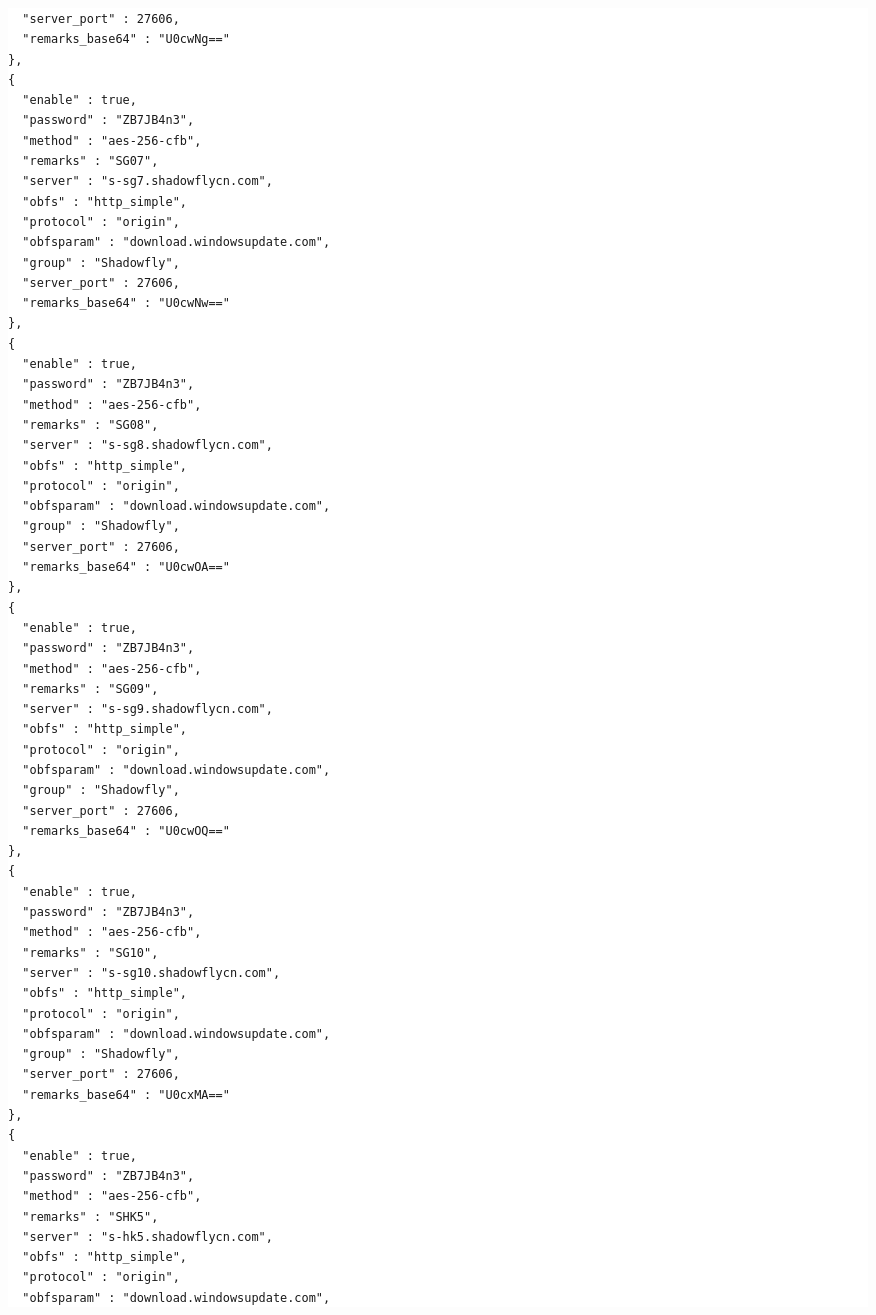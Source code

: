       "server_port" : 27606,
      "remarks_base64" : "U0cwNg=="
    },
    {
      "enable" : true,
      "password" : "ZB7JB4n3",
      "method" : "aes-256-cfb",
      "remarks" : "SG07",
      "server" : "s-sg7.shadowflycn.com",
      "obfs" : "http_simple",
      "protocol" : "origin",
      "obfsparam" : "download.windowsupdate.com",
      "group" : "Shadowfly",
      "server_port" : 27606,
      "remarks_base64" : "U0cwNw=="
    },
    {
      "enable" : true,
      "password" : "ZB7JB4n3",
      "method" : "aes-256-cfb",
      "remarks" : "SG08",
      "server" : "s-sg8.shadowflycn.com",
      "obfs" : "http_simple",
      "protocol" : "origin",
      "obfsparam" : "download.windowsupdate.com",
      "group" : "Shadowfly",
      "server_port" : 27606,
      "remarks_base64" : "U0cwOA=="
    },
    {
      "enable" : true,
      "password" : "ZB7JB4n3",
      "method" : "aes-256-cfb",
      "remarks" : "SG09",
      "server" : "s-sg9.shadowflycn.com",
      "obfs" : "http_simple",
      "protocol" : "origin",
      "obfsparam" : "download.windowsupdate.com",
      "group" : "Shadowfly",
      "server_port" : 27606,
      "remarks_base64" : "U0cwOQ=="
    },
    {
      "enable" : true,
      "password" : "ZB7JB4n3",
      "method" : "aes-256-cfb",
      "remarks" : "SG10",
      "server" : "s-sg10.shadowflycn.com",
      "obfs" : "http_simple",
      "protocol" : "origin",
      "obfsparam" : "download.windowsupdate.com",
      "group" : "Shadowfly",
      "server_port" : 27606,
      "remarks_base64" : "U0cxMA=="
    },
    {
      "enable" : true,
      "password" : "ZB7JB4n3",
      "method" : "aes-256-cfb",
      "remarks" : "SHK5",
      "server" : "s-hk5.shadowflycn.com",
      "obfs" : "http_simple",
      "protocol" : "origin",
      "obfsparam" : "download.windowsupdate.com",